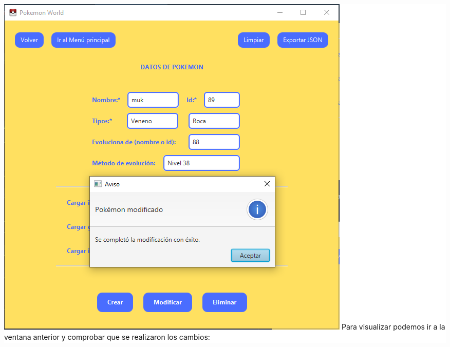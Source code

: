 ![modificar correcto](media/07_modificado.png)
Para visualizar podemos ir a la ventana anterior y comprobar que se realizaron los cambios: